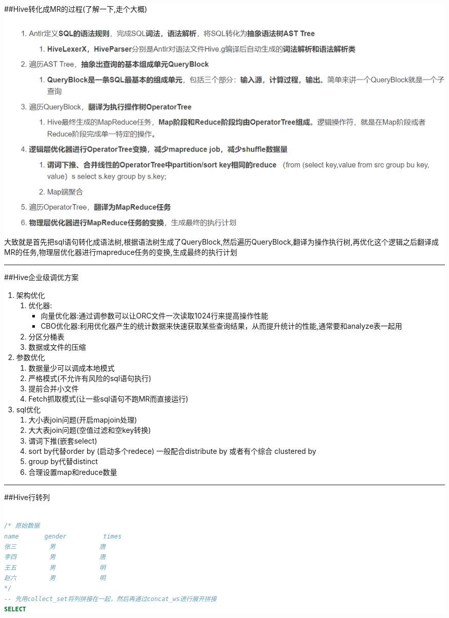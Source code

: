 ##Hive转化成MR的过程(了解一下,走个大概)

![](images/2022-06-30-20-47-24.png)
大致就是首先把sql语句转化成语法树,根据语法树生成了QueryBlock,然后遍历QueryBlock,翻译为操作执行树,再优化这个逻辑之后翻译成MR的任务,物理层优化器进行mapreduce任务的变换,生成最终的执行计划

---
##Hive企业级调优方案
1. 架构优化
   1. 优化器:
      *  向量优化器:通过调参数可以让ORC文件一次读取1024行来提高操作性能
      *  CBO优化器:利用优化器产生的统计数据来快速获取某些查询结果，从而提升统计的性能,通常要和analyze表一起用
   2. 分区分桶表
   3. 数据或文件的压缩  
2. 参数优化
   1. 数据量少可以调成本地模式
   2. 严格模式(不允许有风险的sql语句执行)
   3. 提前合并小文件
   4. Fetch抓取模式(让一些sql语句不跑MR而直接运行)
3. sql优化
   1. 大小表join问题(开启mapjoin处理)
   2. 大大表join问题(空值过滤和空key转换)
   3. 谓词下推(嵌套select)
   4. sort by代替order by (启动多个redece) 一般配合distribute by 或者有个综合 clustered by 
   5. group by代替distinct
   6. 合理设置map和reduce数量







---
##Hive行转列
```sql

/* 原始数据
name       gender          times
张三         男            唐
李四         男            唐
王五         男            明
赵六         男            明
*/
-- 先用collect_set将列拼接在一起，然后再通过concat_ws进行展开拼接
SELECT 
```